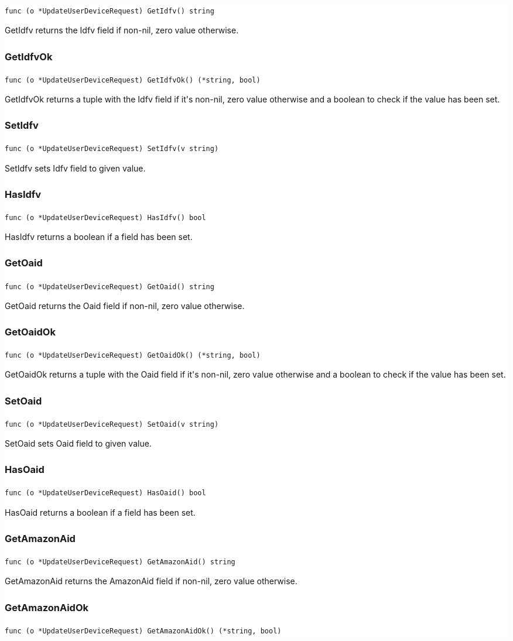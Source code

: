 `func (o *UpdateUserDeviceRequest) GetIdfv() string`

GetIdfv returns the Idfv field if non-nil, zero value otherwise.

### GetIdfvOk

`func (o *UpdateUserDeviceRequest) GetIdfvOk() (*string, bool)`

GetIdfvOk returns a tuple with the Idfv field if it's non-nil, zero value otherwise
and a boolean to check if the value has been set.

### SetIdfv

`func (o *UpdateUserDeviceRequest) SetIdfv(v string)`

SetIdfv sets Idfv field to given value.

### HasIdfv

`func (o *UpdateUserDeviceRequest) HasIdfv() bool`

HasIdfv returns a boolean if a field has been set.

### GetOaid

`func (o *UpdateUserDeviceRequest) GetOaid() string`

GetOaid returns the Oaid field if non-nil, zero value otherwise.

### GetOaidOk

`func (o *UpdateUserDeviceRequest) GetOaidOk() (*string, bool)`

GetOaidOk returns a tuple with the Oaid field if it's non-nil, zero value otherwise
and a boolean to check if the value has been set.

### SetOaid

`func (o *UpdateUserDeviceRequest) SetOaid(v string)`

SetOaid sets Oaid field to given value.

### HasOaid

`func (o *UpdateUserDeviceRequest) HasOaid() bool`

HasOaid returns a boolean if a field has been set.

### GetAmazonAid

`func (o *UpdateUserDeviceRequest) GetAmazonAid() string`

GetAmazonAid returns the AmazonAid field if non-nil, zero value otherwise.

### GetAmazonAidOk

`func (o *UpdateUserDeviceRequest) GetAmazonAidOk() (*string, bool)`
